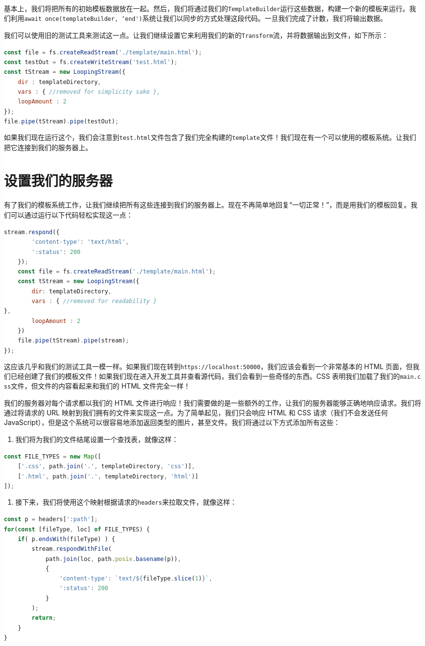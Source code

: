 基本上，我们将把所有的初始模板数据放在一起。然后，我们将通过我们的`TemplateBuilder`运行这些数据，构建一个新的模板来运行。我们利用`await once(templateBuilder, ‘end')`系统让我们以同步的方式处理这段代码。一旦我们完成了计数，我们将输出数据。

我们可以使用旧的测试工具来测试这一点。让我们继续设置它来利用我们的新的`Transform`流，并将数据输出到文件，如下所示：

```js
const file = fs.createReadStream('./template/main.html');
const testOut = fs.createWriteStream('test.html');
const tStream = new LoopingStream({
    dir : templateDirectory,
    vars : { //removed for simplicity sake },
    loopAmount : 2
});
file.pipe(tStream).pipe(testOut);
```

如果我们现在运行这个，我们会注意到`test.html`文件包含了我们完全构建的`template`文件！我们现在有一个可以使用的模板系统。让我们把它连接到我们的服务器上。

# 设置我们的服务器

有了我们的模板系统工作，让我们继续把所有这些连接到我们的服务器上。现在不再简单地回复“一切正常！”，而是用我们的模板回复。我们可以通过运行以下代码轻松实现这一点：

```js
stream.respond({
        'content-type': 'text/html',
        ':status': 200
    });
    const file = fs.createReadStream('./template/main.html');
    const tStream = new LoopingStream({
        dir: templateDirectory,
        vars : { //removed for readability }
},
        loopAmount : 2
    })
    file.pipe(tStream).pipe(stream);
});
```

这应该几乎和我们的测试工具一模一样。如果我们现在转到`https://localhost:50000`，我们应该会看到一个非常基本的 HTML 页面，但我们已经创建了我们的模板文件！如果我们现在进入开发工具并查看源代码，我们会看到一些奇怪的东西。CSS 表明我们加载了我们的`main.css`文件，但文件的内容看起来和我们的 HTML 文件完全一样！

我们的服务器对每个请求都以我们的 HTML 文件进行响应！我们需要做的是一些额外的工作，让我们的服务器能够正确地响应请求。我们将通过将请求的 URL 映射到我们拥有的文件来实现这一点。为了简单起见，我们只会响应 HTML 和 CSS 请求（我们不会发送任何 JavaScript），但是这个系统可以很容易地添加返回类型的图片，甚至文件。我们将通过以下方式添加所有这些：

1.  我们将为我们的文件结尾设置一个查找表，就像这样：

```js
const FILE_TYPES = new Map([
    ['.css', path.join('.', templateDirectory, 'css')],
    ['.html', path.join('.', templateDirectory, 'html')]
]);
```

1.  接下来，我们将使用这个映射根据请求的`headers`来拉取文件，就像这样：

```js
const p = headers[':path'];
for(const [fileType, loc] of FILE_TYPES) {
    if( p.endsWith(fileType) ) {
        stream.respondWithFile(
            path.join(loc, path.posix.basename(p)),
            {
                'content-type': `text/${fileType.slice(1)}`,
                ':status': 200
            }
        );
        return;
    }     
}
```